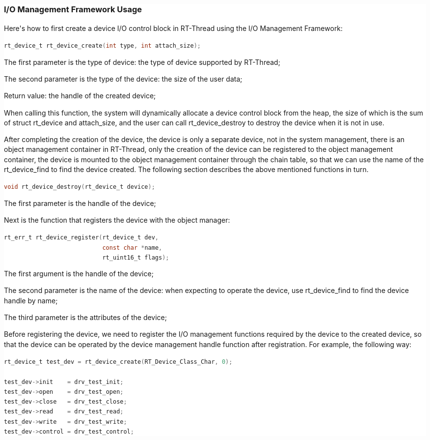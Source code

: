 ### I/O Management Framework Usage

Here's how to first create a device I/O control block in RT-Thread using the I/O Management Framework:

```c
rt_device_t rt_device_create(int type, int attach_size);
```

The first parameter is the type of device: the type of device supported by RT-Thread;

The second parameter is the type of the device: the size of the user data;

Return value: the handle of the created device;

When calling this function, the system will dynamically allocate a device control block from the heap, the size of which is the sum of struct rt_device and attach_size, and the user can call rt_device_destroy to destroy the device when it is not in use.

After completing the creation of the device, the device is only a separate device, not in the system management, there is an object management container in RT-Thread, only the creation of the device can be registered to the object management container, the device is mounted to the object management container through the chain table, so that we can use the name of the rt_device_find to find the device created. The following section describes the above mentioned functions in turn.

```c
void rt_device_destroy(rt_device_t device);
```

The first parameter is the handle of the device;

Next is the function that registers the device with the object manager:

```c
rt_err_t rt_device_register(rt_device_t dev,
                            const char *name,
                            rt_uint16_t flags);
```

The first argument is the handle of the device;

The second parameter is the name of the device: when expecting to operate the device, use rt_device_find to find the device handle by name;

The third parameter is the attributes of the device;

Before registering the device, we need to register the I/O management functions required by the device to the created device, so that the device can be operated by the device management handle function after registration. For example, the following way:

```c
rt_device_t test_dev = rt_device_create(RT_Device_Class_Char, 0);

test_dev->init    = drv_test_init;
test_dev->open    = drv_test_open;
test_dev->close   = drv_test_close;
test_dev->read    = drv_test_read;
test_dev->write   = drv_test_write;
test_dev->control = drv_test_control;
```
